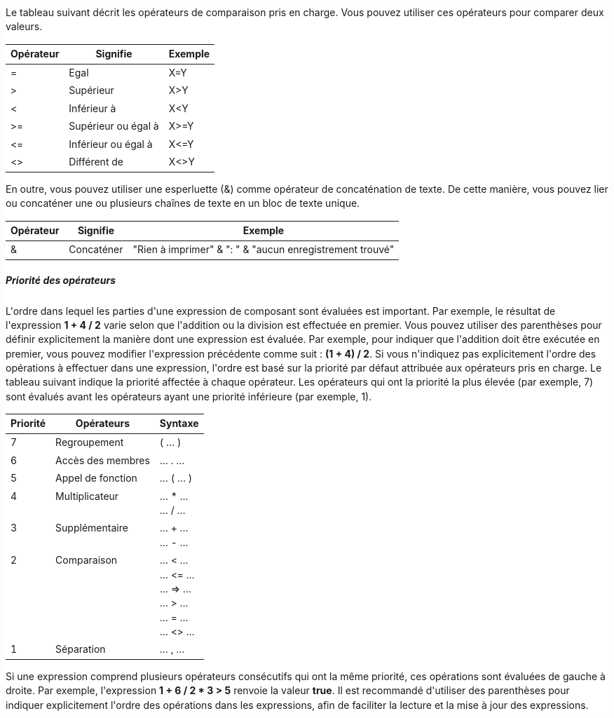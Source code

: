 Le tableau suivant décrit les opérateurs de comparaison pris en charge. Vous pouvez utiliser ces opérateurs pour comparer deux valeurs.

| Opérateur | Signifie                  | Exemple    |
|----------|--------------------------|------------|
| =        | Egal                    | X=Y        |
| &gt;     | Supérieur             | X&gt;Y     |
| &lt;     | Inférieur à                | X&lt;Y     |
| &gt;=    | Supérieur ou égal à | X&gt;=Y    |
| &lt;=    | Inférieur ou égal à    | X&lt;=Y    |
| &lt;&gt; | Différent de             | X&lt;&gt;Y |

En outre, vous pouvez utiliser une esperluette (&) comme opérateur de concaténation de texte. De cette manière, vous pouvez lier ou concaténer une ou plusieurs chaînes de texte en un bloc de texte unique.

| Opérateur | Signifie     | Exemple                                             |
|----------|-------------|-----------------------------------------------------|
| &        | Concaténer | "Rien à imprimer" & ":&nbsp;" & "aucun enregistrement trouvé" |

##### <a name="operator-precedence"></a>Priorité des opérateurs

L'ordre dans lequel les parties d'une expression de composant sont évaluées est important. Par exemple, le résultat de l'expression **1 + 4 / 2** varie selon que l'addition ou la division est effectuée en premier. Vous pouvez utiliser des parenthèses pour définir explicitement la manière dont une expression est évaluée. Par exemple, pour indiquer que l'addition doit être exécutée en premier, vous pouvez modifier l'expression précédente comme suit : **(1 + 4) / 2**. Si vous n'indiquez pas explicitement l'ordre des opérations à effectuer dans une expression, l'ordre est basé sur la priorité par défaut attribuée aux opérateurs pris en charge. Le tableau suivant indique la priorité affectée à chaque opérateur. Les opérateurs qui ont la priorité la plus élevée (par exemple, 7) sont évalués avant les opérateurs ayant une priorité inférieure (par exemple, 1).

| Priorité | Opérateurs      | Syntaxe                                                                  |
|------------|----------------|-------------------------------------------------------------------------|
| 7          | Regroupement       | ( … )                                                                   |
| 6          | Accès des membres  | … . …                                                                   |
| 5          | Appel de fonction  | … ( … )                                                                 |
| 4          | Multiplicateur | … \* …<br>… / …                                                         |
| 3          | Supplémentaire       | … + …<br>… - …                                                          |
| 2          | Comparaison     | … &lt; …<br>… &lt;= …<br>… =&gt; …<br>… &gt; …<br>… = …<br>… &lt;&gt; … |
| 1          | Séparation     | … , …                                                                   |

Si une expression comprend plusieurs opérateurs consécutifs qui ont la même priorité, ces opérations sont évaluées de gauche à droite. Par exemple, l'expression **1 + 6 / 2 \* 3 &gt; 5** renvoie la valeur **true**. Il est recommandé d'utiliser des parenthèses pour indiquer explicitement l'ordre des opérations dans les expressions, afin de faciliter la lecture et la mise à jour des expressions.
